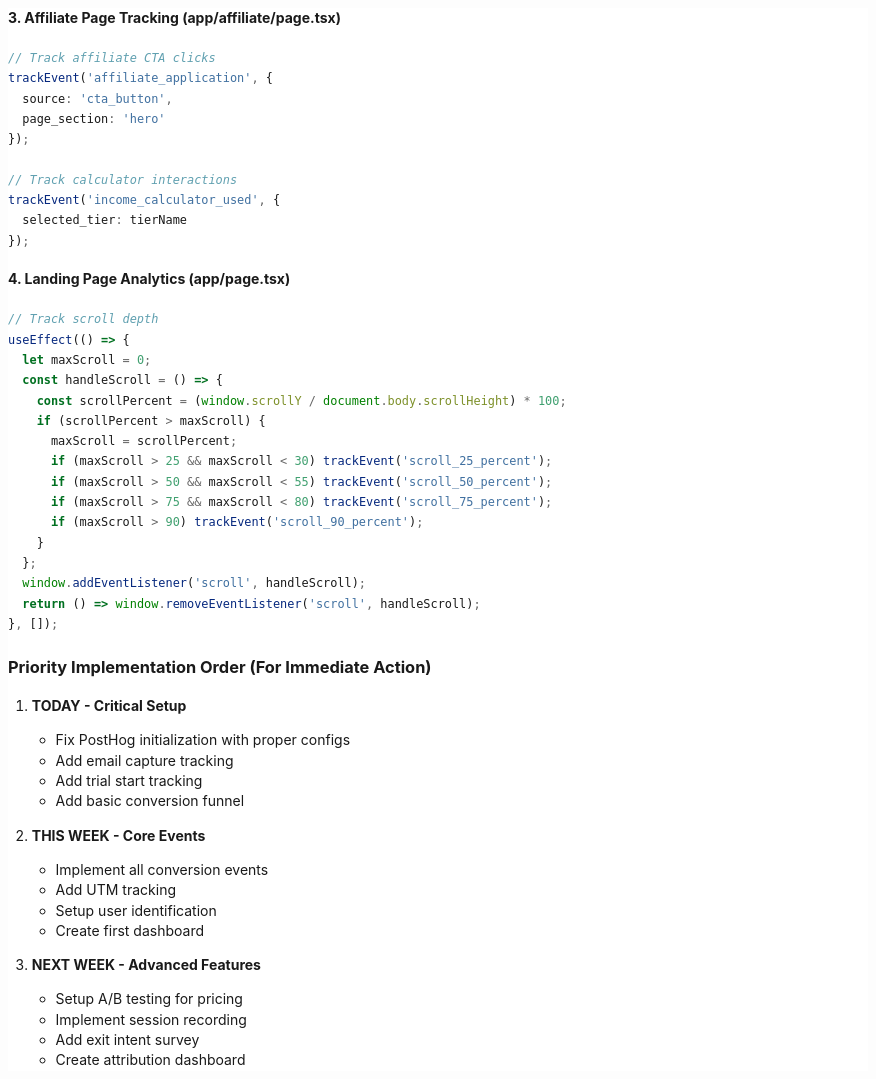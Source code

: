 
#### 3. Affiliate Page Tracking (app/affiliate/page.tsx)
```typescript
// Track affiliate CTA clicks
trackEvent('affiliate_application', {
  source: 'cta_button',
  page_section: 'hero'
});

// Track calculator interactions
trackEvent('income_calculator_used', {
  selected_tier: tierName
});
```

#### 4. Landing Page Analytics (app/page.tsx)
```typescript
// Track scroll depth
useEffect(() => {
  let maxScroll = 0;
  const handleScroll = () => {
    const scrollPercent = (window.scrollY / document.body.scrollHeight) * 100;
    if (scrollPercent > maxScroll) {
      maxScroll = scrollPercent;
      if (maxScroll > 25 && maxScroll < 30) trackEvent('scroll_25_percent');
      if (maxScroll > 50 && maxScroll < 55) trackEvent('scroll_50_percent');
      if (maxScroll > 75 && maxScroll < 80) trackEvent('scroll_75_percent');
      if (maxScroll > 90) trackEvent('scroll_90_percent');
    }
  };
  window.addEventListener('scroll', handleScroll);
  return () => window.removeEventListener('scroll', handleScroll);
}, []);
```

### Priority Implementation Order (For Immediate Action)

1. **TODAY - Critical Setup**
   - Fix PostHog initialization with proper configs
   - Add email capture tracking
   - Add trial start tracking
   - Add basic conversion funnel

2. **THIS WEEK - Core Events**
   - Implement all conversion events
   - Add UTM tracking
   - Setup user identification
   - Create first dashboard

3. **NEXT WEEK - Advanced Features**
   - Setup A/B testing for pricing
   - Implement session recording
   - Add exit intent survey
   - Create attribution dashboard
